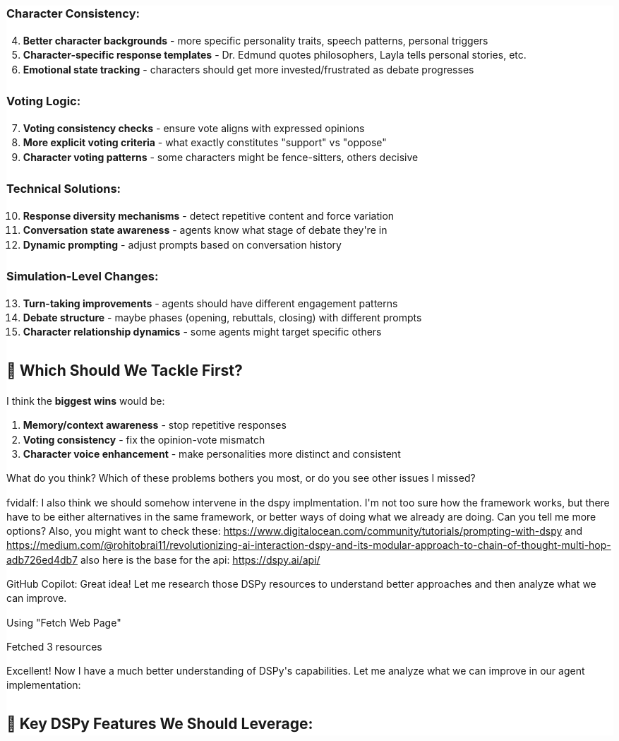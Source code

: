 ### **Character Consistency:**
4. **Better character backgrounds** - more specific personality traits, speech patterns, personal triggers
5. **Character-specific response templates** - Dr. Edmund quotes philosophers, Layla tells personal stories, etc.
6. **Emotional state tracking** - characters should get more invested/frustrated as debate progresses

### **Voting Logic:**
7. **Voting consistency checks** - ensure vote aligns with expressed opinions
8. **More explicit voting criteria** - what exactly constitutes "support" vs "oppose"
9. **Character voting patterns** - some characters might be fence-sitters, others decisive

### **Technical Solutions:**
10. **Response diversity mechanisms** - detect repetitive content and force variation
11. **Conversation state awareness** - agents know what stage of debate they're in
12. **Dynamic prompting** - adjust prompts based on conversation history

### **Simulation-Level Changes:**
13. **Turn-taking improvements** - agents should have different engagement patterns
14. **Debate structure** - maybe phases (opening, rebuttals, closing) with different prompts
15. **Character relationship dynamics** - some agents might target specific others

## 🎯 **Which Should We Tackle First?**

I think the **biggest wins** would be:

1. **Memory/context awareness** - stop repetitive responses
2. **Voting consistency** - fix the opinion-vote mismatch  
3. **Character voice enhancement** - make personalities more distinct and consistent

What do you think? Which of these problems bothers you most, or do you see other issues I missed?

fvidalf: I also think we should somehow intervene in the dspy implmentation. I'm not too sure how the framework works, but there have to be either alternatives in the same framework, or better ways of doing what we already are doing. Can you tell me more options? Also, you might want to check these: https://www.digitalocean.com/community/tutorials/prompting-with-dspy and https://medium.com/@rohitobrai11/revolutionizing-ai-interaction-dspy-and-its-modular-approach-to-chain-of-thought-multi-hop-adb726ed4db7 also here is the base for the api: https://dspy.ai/api/ 

GitHub Copilot: Great idea! Let me research those DSPy resources to understand better approaches and then analyze what we can improve. 

Using "Fetch Web Page"

Fetched 3 resources

Excellent! Now I have a much better understanding of DSPy's capabilities. Let me analyze what we can improve in our agent implementation:

## 🎯 **Key DSPy Features We Should Leverage:**
